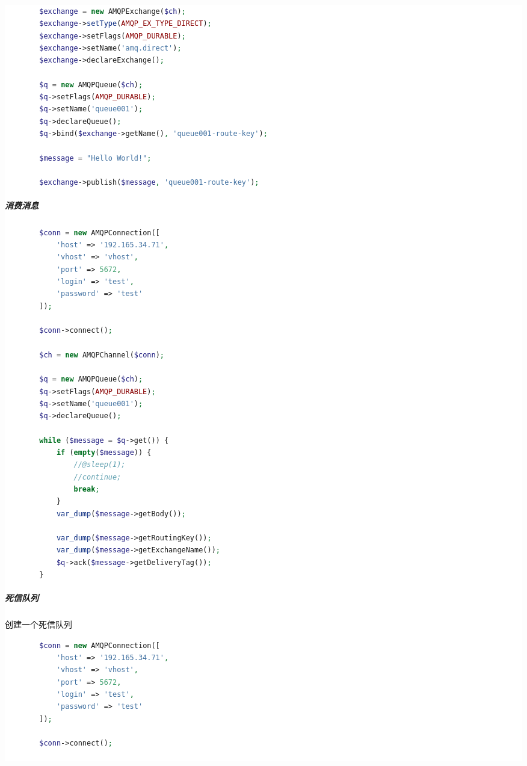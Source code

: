 ```php
        $exchange = new AMQPExchange($ch);
        $exchange->setType(AMQP_EX_TYPE_DIRECT);
        $exchange->setFlags(AMQP_DURABLE);
        $exchange->setName('amq.direct');
        $exchange->declareExchange();
        
        $q = new AMQPQueue($ch);
        $q->setFlags(AMQP_DURABLE);
        $q->setName('queue001');
        $q->declareQueue();
        $q->bind($exchange->getName(), 'queue001-route-key');
        
        $message = "Hello World!";
        
        $exchange->publish($message, 'queue001-route-key');
```


##### 消费消息
```php
        $conn = new AMQPConnection([
            'host' => '192.165.34.71',
            'vhost' => 'vhost',
            'port' => 5672,
            'login' => 'test',
            'password' => 'test'
        ]);
        
        $conn->connect();
        
        $ch = new AMQPChannel($conn);     
        
        $q = new AMQPQueue($ch);
        $q->setFlags(AMQP_DURABLE);
        $q->setName('queue001');
        $q->declareQueue();

        while ($message = $q->get()) {
            if (empty($message)) {
                //@sleep(1);
                //continue;
                break;
            }
            var_dump($message->getBody());

            var_dump($message->getRoutingKey());
            var_dump($message->getExchangeName());           
            $q->ack($message->getDeliveryTag());
        }
```

##### 死信队列
创建一个死信队列
```php
        $conn = new AMQPConnection([
            'host' => '192.165.34.71',
            'vhost' => 'vhost',
            'port' => 5672,
            'login' => 'test',
            'password' => 'test'
        ]);

        $conn->connect();
        
```